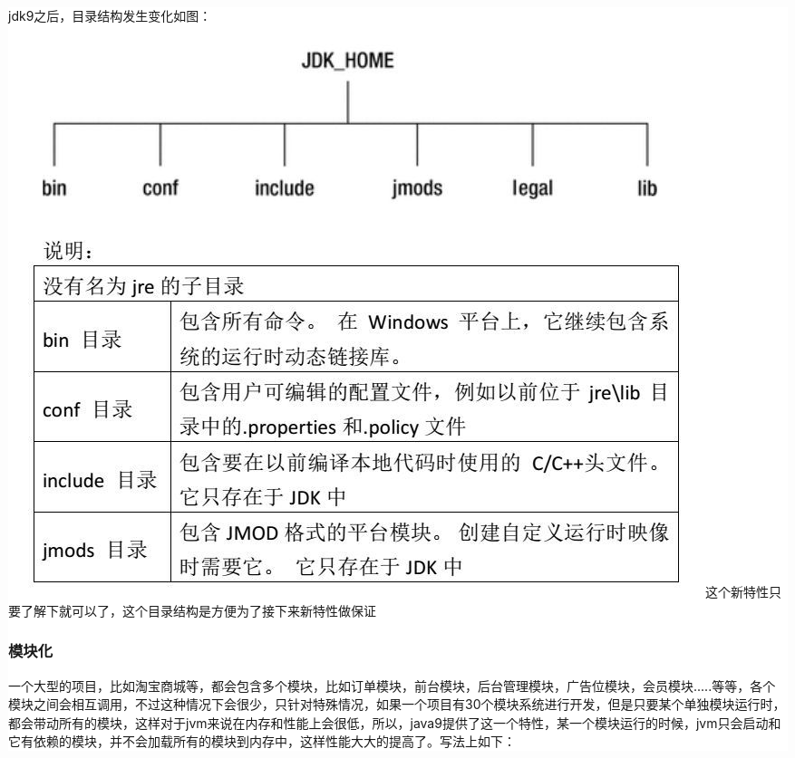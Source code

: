jdk9之后，目录结构发生变化如图：
![java](./../img/java3.png "java")
这个新特性只要了解下就可以了，这个目录结构是方便为了接下来新特性做保证
### 模块化
一个大型的项目，比如淘宝商城等，都会包含多个模块，比如订单模块，前台模块，后台管理模块，广告位模块，会员模块.....等等，各个模块之间会相互调用，不过这种情况下会很少，只针对特殊情况，如果一个项目有30个模块系统进行开发，但是只要某个单独模块运行时，都会带动所有的模块，这样对于jvm来说在内存和性能上会很低，所以，java9提供了这一个特性，某一个模块运行的时候，jvm只会启动和它有依赖的模块，并不会加载所有的模块到内存中，这样性能大大的提高了。写法上如下：
